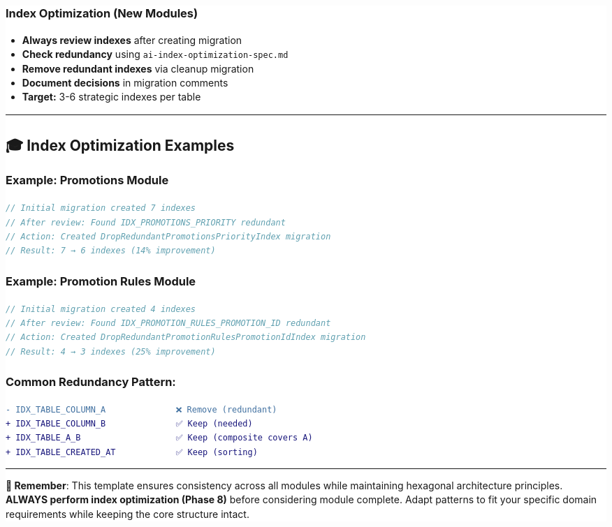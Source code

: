 ### Index Optimization (New Modules)
- **Always review indexes** after creating migration
- **Check redundancy** using `ai-index-optimization-spec.md`
- **Remove redundant indexes** via cleanup migration
- **Document decisions** in migration comments
- **Target:** 3-6 strategic indexes per table

---

## 🎓 Index Optimization Examples

### Example: Promotions Module
```typescript
// Initial migration created 7 indexes
// After review: Found IDX_PROMOTIONS_PRIORITY redundant
// Action: Created DropRedundantPromotionsPriorityIndex migration
// Result: 7 → 6 indexes (14% improvement)
```

### Example: Promotion Rules Module
```typescript
// Initial migration created 4 indexes
// After review: Found IDX_PROMOTION_RULES_PROMOTION_ID redundant
// Action: Created DropRedundantPromotionRulesPromotionIdIndex migration
// Result: 4 → 3 indexes (25% improvement)
```

### Common Redundancy Pattern:
```diff
- IDX_TABLE_COLUMN_A              ❌ Remove (redundant)
+ IDX_TABLE_COLUMN_B              ✅ Keep (needed)
+ IDX_TABLE_A_B                   ✅ Keep (composite covers A)
+ IDX_TABLE_CREATED_AT            ✅ Keep (sorting)
```

---

**🎯 Remember**: This template ensures consistency across all modules while maintaining hexagonal architecture principles. **ALWAYS perform index optimization (Phase 8)** before considering module complete. Adapt patterns to fit your specific domain requirements while keeping the core structure intact.
